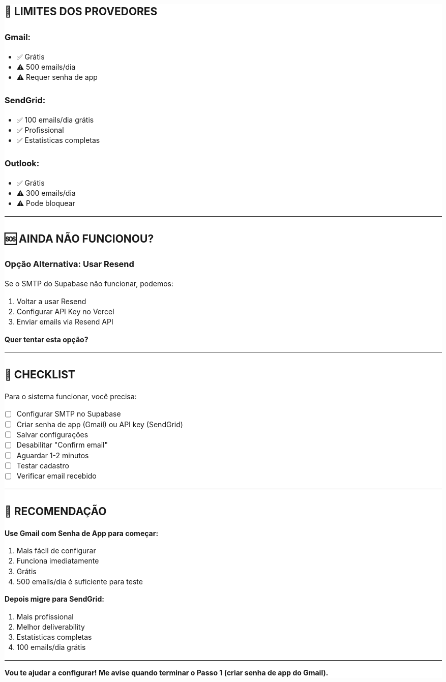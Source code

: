 ## 📧 LIMITES DOS PROVEDORES

### Gmail:
- ✅ Grátis
- ⚠️ 500 emails/dia
- ⚠️ Requer senha de app

### SendGrid:
- ✅ 100 emails/dia grátis
- ✅ Profissional
- ✅ Estatísticas completas

### Outlook:
- ✅ Grátis
- ⚠️ 300 emails/dia
- ⚠️ Pode bloquear

---

## 🆘 AINDA NÃO FUNCIONOU?

### Opção Alternativa: Usar Resend

Se o SMTP do Supabase não funcionar, podemos:
1. Voltar a usar Resend
2. Configurar API Key no Vercel
3. Enviar emails via Resend API

**Quer tentar esta opção?**

---

## 📝 CHECKLIST

Para o sistema funcionar, você precisa:

- [ ] Configurar SMTP no Supabase
- [ ] Criar senha de app (Gmail) ou API key (SendGrid)
- [ ] Salvar configurações
- [ ] Desabilitar "Confirm email"
- [ ] Aguardar 1-2 minutos
- [ ] Testar cadastro
- [ ] Verificar email recebido

---

## 🎯 RECOMENDAÇÃO

**Use Gmail com Senha de App para começar:**
1. Mais fácil de configurar
2. Funciona imediatamente
3. Grátis
4. 500 emails/dia é suficiente para teste

**Depois migre para SendGrid:**
1. Mais profissional
2. Melhor deliverability
3. Estatísticas completas
4. 100 emails/dia grátis

---

**Vou te ajudar a configurar! Me avise quando terminar o Passo 1 (criar senha de app do Gmail).**
